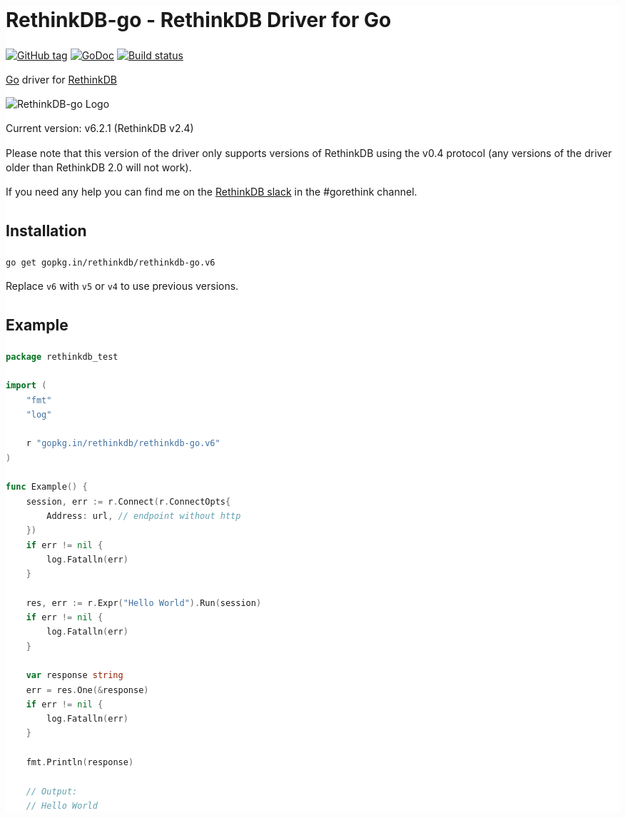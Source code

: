 # RethinkDB-go - RethinkDB Driver for Go

[![GitHub tag](https://img.shields.io/github/tag/rethinkdb/rethinkdb-go.svg?style=flat)](https://github.com/rethinkdb/rethinkdb-go/releases)
[![GoDoc](https://godoc.org/github.com/rethinkdb/rethinkdb-go?status.svg)](https://godoc.org/github.com/rethinkdb/rethinkdb-go)
[![Build status](https://travis-ci.org/rethinkdb/rethinkdb-go.svg?branch=master)](https://travis-ci.org/rethinkdb/rethinkdb-go)

[Go](http://golang.org/) driver for [RethinkDB](http://www.rethinkdb.com/)

![RethinkDB-go Logo](https://raw.github.com/wiki/rethinkdb/rethinkdb-go/gopher-and-thinker-s.png "Golang Gopher and RethinkDB Thinker")

Current version: v6.2.1 (RethinkDB v2.4)

Please note that this version of the driver only supports versions of RethinkDB using the v0.4 protocol (any versions of the driver older than RethinkDB 2.0 will not work).

If you need any help you can find me on the [RethinkDB slack](https://rethinkdb.slack.com/) in the #gorethink channel.

## Installation

```
go get gopkg.in/rethinkdb/rethinkdb-go.v6
```

Replace `v6` with `v5` or `v4` to use previous versions.

## Example

[embedmd]:# (example_test.go go)
```go
package rethinkdb_test

import (
	"fmt"
	"log"

	r "gopkg.in/rethinkdb/rethinkdb-go.v6"
)

func Example() {
	session, err := r.Connect(r.ConnectOpts{
		Address: url, // endpoint without http
	})
	if err != nil {
		log.Fatalln(err)
	}

	res, err := r.Expr("Hello World").Run(session)
	if err != nil {
		log.Fatalln(err)
	}

	var response string
	err = res.One(&response)
	if err != nil {
		log.Fatalln(err)
	}

	fmt.Println(response)

	// Output:
	// Hello World
```